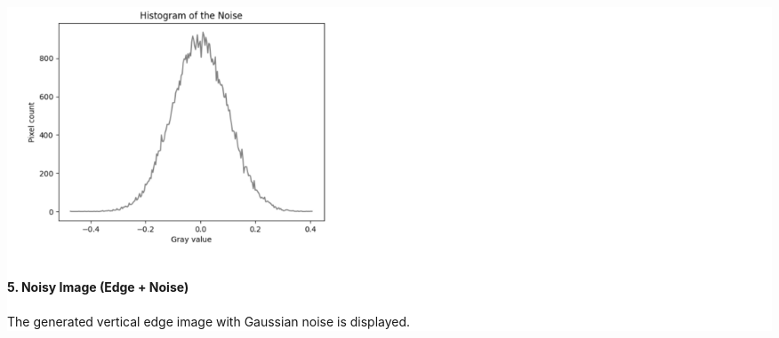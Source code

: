  <img src="https://raw.githubusercontent.com/Mayankgbrc/Edge-Detection/refs/heads/main/pdf_images/14.png" alt="Histogram of Gaussian Noise" width="400px">
</div>

#### 5. Noisy Image (Edge + Noise)

The generated vertical edge image with Gaussian noise is displayed.

<div style="text-align: center">